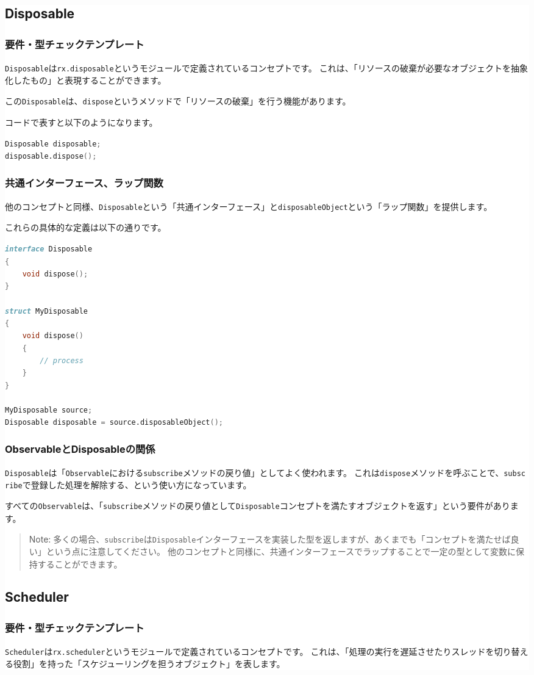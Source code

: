 ## Disposable
### 要件・型チェックテンプレート

`Disposable`は`rx.disposable`というモジュールで定義されているコンセプトです。
これは、「リソースの破棄が必要なオブジェクトを抽象化したもの」と表現することができます。

この`Disposable`は、`dispose`というメソッドで「リソースの破棄」を行う機能があります。

コードで表すと以下のようになります。

```d
Disposable disposable;
disposable.dispose();
```


### 共通インターフェース、ラップ関数
他のコンセプトと同様、`Disposable`という「共通インターフェース」と`disposableObject`という「ラップ関数」を提供します。

これらの具体的な定義は以下の通りです。

```d
interface Disposable
{
    void dispose();
}

struct MyDisposable
{
    void dispose()
    {
        // process
    }
}

MyDisposable source;
Disposable disposable = source.disposableObject();
```

### ObservableとDisposableの関係
`Disposable`は「`Observable`における`subscribe`メソッドの戻り値」としてよく使われます。
これは`dispose`メソッドを呼ぶことで、`subscribe`で登録した処理を解除する、という使い方になっています。

すべての`Observable`は、「`subscribe`メソッドの戻り値として`Disposable`コンセプトを満たすオブジェクトを返す」という要件があります。

> Note: 多くの場合、`subscribe`は`Disposable`インターフェースを実装した型を返しますが、あくまでも「コンセプトを満たせば良い」という点に注意してください。
> 他のコンセプトと同様に、共通インターフェースでラップすることで一定の型として変数に保持することができます。

## Scheduler
### 要件・型チェックテンプレート

`Scheduler`は`rx.scheduler`というモジュールで定義されているコンセプトです。
これは、「処理の実行を遅延させたりスレッドを切り替える役割」を持った「スケジューリングを担うオブジェクト」を表します。
